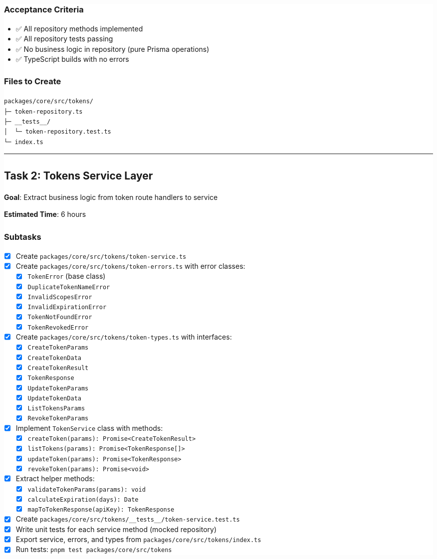 ### Acceptance Criteria

- ✅ All repository methods implemented
- ✅ All repository tests passing
- ✅ No business logic in repository (pure Prisma operations)
- ✅ TypeScript builds with no errors

### Files to Create

```
packages/core/src/tokens/
├─ token-repository.ts
├─ __tests__/
│  └─ token-repository.test.ts
└─ index.ts
```

---

## Task 2: Tokens Service Layer

**Goal**: Extract business logic from token route handlers to service

**Estimated Time**: 6 hours

### Subtasks

- [x] Create `packages/core/src/tokens/token-service.ts`
- [x] Create `packages/core/src/tokens/token-errors.ts` with error classes:
  - [x] `TokenError` (base class)
  - [x] `DuplicateTokenNameError`
  - [x] `InvalidScopesError`
  - [x] `InvalidExpirationError`
  - [x] `TokenNotFoundError`
  - [x] `TokenRevokedError`
- [x] Create `packages/core/src/tokens/token-types.ts` with interfaces:
  - [x] `CreateTokenParams`
  - [x] `CreateTokenData`
  - [x] `CreateTokenResult`
  - [x] `TokenResponse`
  - [x] `UpdateTokenParams`
  - [x] `UpdateTokenData`
  - [x] `ListTokensParams`
  - [x] `RevokeTokenParams`
- [x] Implement `TokenService` class with methods:
  - [x] `createToken(params): Promise<CreateTokenResult>`
  - [x] `listTokens(params): Promise<TokenResponse[]>`
  - [x] `updateToken(params): Promise<TokenResponse>`
  - [x] `revokeToken(params): Promise<void>`
- [x] Extract helper methods:
  - [x] `validateTokenParams(params): void`
  - [x] `calculateExpiration(days): Date`
  - [x] `mapToTokenResponse(apiKey): TokenResponse`
- [x] Create `packages/core/src/tokens/__tests__/token-service.test.ts`
- [x] Write unit tests for each service method (mocked repository)
- [x] Export service, errors, and types from `packages/core/src/tokens/index.ts`
- [x] Run tests: `pnpm test packages/core/src/tokens`
